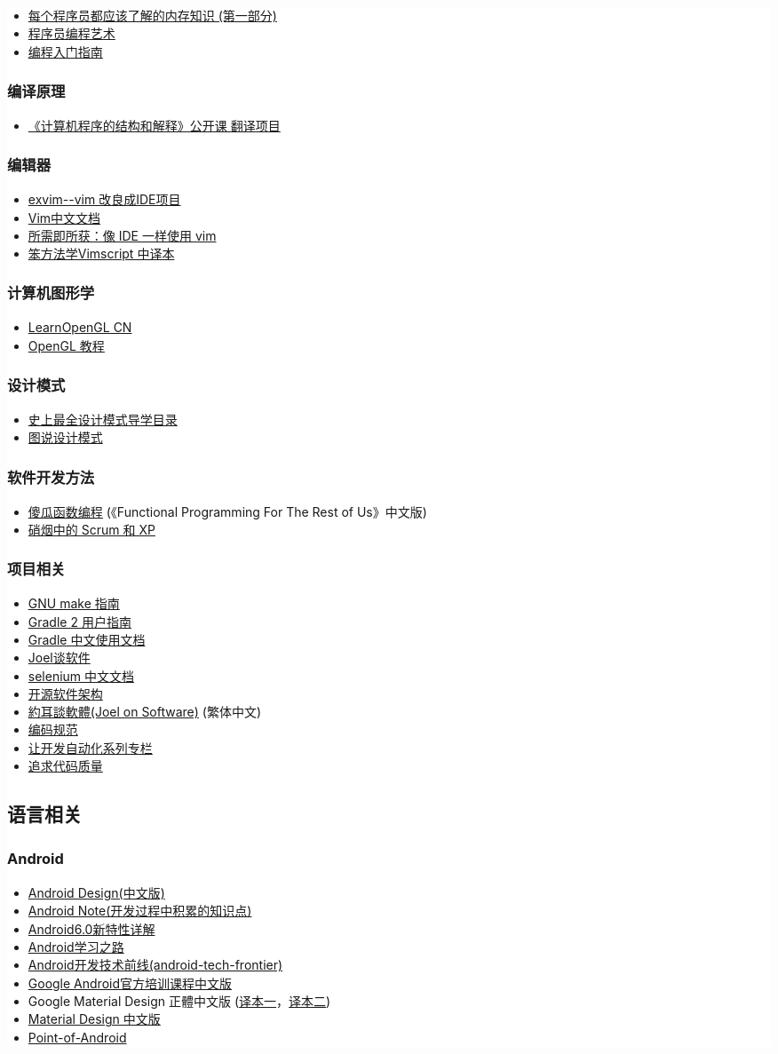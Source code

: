 *   [每个程序员都应该了解的内存知识 (第一部分)](http://www.oschina.net/translate/what-every-programmer-should-know-about-memory-part1)
*   [程序员编程艺术](https://github.com/julycoding/The-Art-Of-Programming-by-July)
*   [编程入门指南](http://www.kancloud.cn/kancloud/intro-to-prog/52592)

### [](#编译原理)编译原理

*   [《计算机程序的结构和解释》公开课 翻译项目](https://github.com/DeathKing/Learning-SICP)

### [](#编辑器)编辑器

*   [exvim\-\-vim 改良成IDE项目](http://exvim.github.io/docs-zh/intro/)
*   [Vim中文文档](https://github.com/vimcn/vimcdoc)
*   [所需即所获：像 IDE 一样使用 vim](https://github.com/yangyangwithgnu/use_vim_as_ide)
*   [笨方法学Vimscript 中译本](http://learnvimscriptthehardway.onefloweroneworld.com)

### [](#计算机图形学)计算机图形学

*   [LearnOpenGL CN](https://learnopengl-cn.github.io)
*   [OpenGL 教程](https://github.com/zilongshanren/opengl-tutorials)

### [](#设计模式)设计模式

*   [史上最全设计模式导学目录](http://blog.csdn.net/lovelion/article/details/17517213)
*   [图说设计模式](https://github.com/me115/design_patterns)

### [](#软件开发方法)软件开发方法

*   [傻瓜函数编程](https://github.com/justinyhuang/Functional-Programming-For-The-Rest-of-Us-Cn) (《Functional Programming For The Rest of Us》中文版)
*   [硝烟中的 Scrum 和 XP](http://www.infoq.com/cn/minibooks/scrum-xp-from-the-trenches)

### [](#项目相关)项目相关

*   [GNU make 指南](http://docs.huihoo.com/gnu/linux/gmake.html)
*   [Gradle 2 用户指南](https://github.com/waylau/Gradle-2-User-Guide)
*   [Gradle 中文使用文档](http://yuedu.baidu.com/ebook/f23af265998fcc22bcd10da2)
*   [Joel谈软件](https://web.archive.org/web/20170616013024/http://local.joelonsoftware.com/wiki/Chinese_(Simplified))
*   [selenium 中文文档](https://github.com/fool2fish/selenium-doc)
*   [开源软件架构](http://www.ituring.com.cn/book/1143)
*   [約耳談軟體(Joel on Software)](https://web.archive.org/web/20170615232349/http://local.joelonsoftware.com/wiki/%E9%A6%96%E9%A0%81) (繁体中文)
*   [编码规范](https://github.com/ecomfe/spec)
*   [让开发自动化系列专栏](http://www.ibm.com/developerworks/cn/java/j-ap/)
*   [追求代码质量](http://www.ibm.com/developerworks/cn/java/j-cq/)

## [](#语言相关)语言相关

### [](#android)Android

*   [Android Design(中文版)](http://www.apkbus.com/design/index.html)
*   [Android Note(开发过程中积累的知识点)](https://github.com/CharonChui/AndroidNote)
*   [Android6.0新特性详解](http://leanote.com/blog/post/561658f938f41126b2000298)
*   [Android学习之路](http://stormzhang.github.io/android/2014/07/07/learn-android-from-rookie/)
*   [Android开发技术前线(android\-tech\-frontier)](https://github.com/bboyfeiyu/android-tech-frontier)
*   [Google Android官方培训课程中文版](http://hukai.me/android-training-course-in-chinese/index.html)
*   Google Material Design 正體中文版 ([译本一](https://wcc723.gitbooks.io/google_design_translate/content/style-icons.html)，[译本二](https://github.com/1sters/material_design_zh))
*   [Material Design 中文版](http://wiki.jikexueyuan.com/project/material-design/)
*   [Point\-of\-Android](https://github.com/FX-Max/Point-of-Android)
